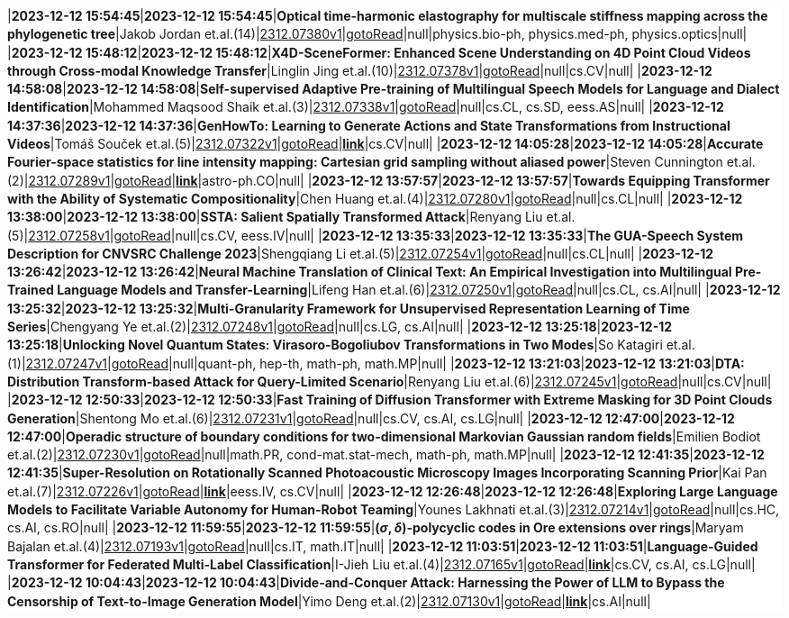 |**2023-12-12 15:54:45**|**2023-12-12 15:54:45**|**Optical time-harmonic elastography for multiscale stiffness mapping   across the phylogenetic tree**|Jakob Jordan et.al.(14)|[2312.07380v1](http://arxiv.org/abs/2312.07380v1)|[gotoRead](http://arxiv.org/pdf/2312.07380v1)|null|physics.bio-ph, physics.med-ph, physics.optics|null|
|**2023-12-12 15:48:12**|**2023-12-12 15:48:12**|**X4D-SceneFormer: Enhanced Scene Understanding on 4D Point Cloud Videos   through Cross-modal Knowledge Transfer**|Linglin Jing et.al.(10)|[2312.07378v1](http://arxiv.org/abs/2312.07378v1)|[gotoRead](http://arxiv.org/pdf/2312.07378v1)|null|cs.CV|null|
|**2023-12-12 14:58:08**|**2023-12-12 14:58:08**|**Self-supervised Adaptive Pre-training of Multilingual Speech Models for   Language and Dialect Identification**|Mohammed Maqsood Shaik et.al.(3)|[2312.07338v1](http://arxiv.org/abs/2312.07338v1)|[gotoRead](http://arxiv.org/pdf/2312.07338v1)|null|cs.CL, cs.SD, eess.AS|null|
|**2023-12-12 14:37:36**|**2023-12-12 14:37:36**|**GenHowTo: Learning to Generate Actions and State Transformations from   Instructional Videos**|Tomáš Souček et.al.(5)|[2312.07322v1](http://arxiv.org/abs/2312.07322v1)|[gotoRead](http://arxiv.org/pdf/2312.07322v1)|**[link](https://github.com/soCzech/GenHowto)**|cs.CV|null|
|**2023-12-12 14:05:28**|**2023-12-12 14:05:28**|**Accurate Fourier-space statistics for line intensity mapping: Cartesian   grid sampling without aliased power**|Steven Cunnington et.al.(2)|[2312.07289v1](http://arxiv.org/abs/2312.07289v1)|[gotoRead](http://arxiv.org/pdf/2312.07289v1)|**[link](https://github.com/stevecunnington/gridimp)**|astro-ph.CO|null|
|**2023-12-12 13:57:57**|**2023-12-12 13:57:57**|**Towards Equipping Transformer with the Ability of Systematic   Compositionality**|Chen Huang et.al.(4)|[2312.07280v1](http://arxiv.org/abs/2312.07280v1)|[gotoRead](http://arxiv.org/pdf/2312.07280v1)|null|cs.CL|null|
|**2023-12-12 13:38:00**|**2023-12-12 13:38:00**|**SSTA: Salient Spatially Transformed Attack**|Renyang Liu et.al.(5)|[2312.07258v1](http://arxiv.org/abs/2312.07258v1)|[gotoRead](http://arxiv.org/pdf/2312.07258v1)|null|cs.CV, eess.IV|null|
|**2023-12-12 13:35:33**|**2023-12-12 13:35:33**|**The GUA-Speech System Description for CNVSRC Challenge 2023**|Shengqiang Li et.al.(5)|[2312.07254v1](http://arxiv.org/abs/2312.07254v1)|[gotoRead](http://arxiv.org/pdf/2312.07254v1)|null|cs.CL|null|
|**2023-12-12 13:26:42**|**2023-12-12 13:26:42**|**Neural Machine Translation of Clinical Text: An Empirical Investigation   into Multilingual Pre-Trained Language Models and Transfer-Learning**|Lifeng Han et.al.(6)|[2312.07250v1](http://arxiv.org/abs/2312.07250v1)|[gotoRead](http://arxiv.org/pdf/2312.07250v1)|null|cs.CL, cs.AI|null|
|**2023-12-12 13:25:32**|**2023-12-12 13:25:32**|**Multi-Granularity Framework for Unsupervised Representation Learning of   Time Series**|Chengyang Ye et.al.(2)|[2312.07248v1](http://arxiv.org/abs/2312.07248v1)|[gotoRead](http://arxiv.org/pdf/2312.07248v1)|null|cs.LG, cs.AI|null|
|**2023-12-12 13:25:18**|**2023-12-12 13:25:18**|**Unlocking Novel Quantum States: Virasoro-Bogoliubov Transformations in   Two Modes**|So Katagiri et.al.(1)|[2312.07247v1](http://arxiv.org/abs/2312.07247v1)|[gotoRead](http://arxiv.org/pdf/2312.07247v1)|null|quant-ph, hep-th, math-ph, math.MP|null|
|**2023-12-12 13:21:03**|**2023-12-12 13:21:03**|**DTA: Distribution Transform-based Attack for Query-Limited Scenario**|Renyang Liu et.al.(6)|[2312.07245v1](http://arxiv.org/abs/2312.07245v1)|[gotoRead](http://arxiv.org/pdf/2312.07245v1)|null|cs.CV|null|
|**2023-12-12 12:50:33**|**2023-12-12 12:50:33**|**Fast Training of Diffusion Transformer with Extreme Masking for 3D Point   Clouds Generation**|Shentong Mo et.al.(6)|[2312.07231v1](http://arxiv.org/abs/2312.07231v1)|[gotoRead](http://arxiv.org/pdf/2312.07231v1)|null|cs.CV, cs.AI, cs.LG|null|
|**2023-12-12 12:47:00**|**2023-12-12 12:47:00**|**Operadic structure of boundary conditions for two-dimensional Markovian   Gaussian random fields**|Emilien Bodiot et.al.(2)|[2312.07230v1](http://arxiv.org/abs/2312.07230v1)|[gotoRead](http://arxiv.org/pdf/2312.07230v1)|null|math.PR, cond-mat.stat-mech, math-ph, math.MP|null|
|**2023-12-12 12:41:35**|**2023-12-12 12:41:35**|**Super-Resolution on Rotationally Scanned Photoacoustic Microscopy Images   Incorporating Scanning Prior**|Kai Pan et.al.(7)|[2312.07226v1](http://arxiv.org/abs/2312.07226v1)|[gotoRead](http://arxiv.org/pdf/2312.07226v1)|**[link](https://github.com/11710615/pamsr)**|eess.IV, cs.CV|null|
|**2023-12-12 12:26:48**|**2023-12-12 12:26:48**|**Exploring Large Language Models to Facilitate Variable Autonomy for   Human-Robot Teaming**|Younes Lakhnati et.al.(3)|[2312.07214v1](http://arxiv.org/abs/2312.07214v1)|[gotoRead](http://arxiv.org/pdf/2312.07214v1)|null|cs.HC, cs.AI, cs.RO|null|
|**2023-12-12 11:59:55**|**2023-12-12 11:59:55**|**$(σ,δ)$-polycyclic codes in Ore extensions over rings**|Maryam Bajalan et.al.(4)|[2312.07193v1](http://arxiv.org/abs/2312.07193v1)|[gotoRead](http://arxiv.org/pdf/2312.07193v1)|null|cs.IT, math.IT|null|
|**2023-12-12 11:03:51**|**2023-12-12 11:03:51**|**Language-Guided Transformer for Federated Multi-Label Classification**|I-Jieh Liu et.al.(4)|[2312.07165v1](http://arxiv.org/abs/2312.07165v1)|[gotoRead](http://arxiv.org/pdf/2312.07165v1)|**[link](https://github.com/jack24658735/fedlgt)**|cs.CV, cs.AI, cs.LG|null|
|**2023-12-12 10:04:43**|**2023-12-12 10:04:43**|**Divide-and-Conquer Attack: Harnessing the Power of LLM to Bypass the   Censorship of Text-to-Image Generation Model**|Yimo Deng et.al.(2)|[2312.07130v1](http://arxiv.org/abs/2312.07130v1)|[gotoRead](http://arxiv.org/pdf/2312.07130v1)|**[link](https://github.com/researchcode001/divide-and-conquer-attack)**|cs.AI|null|